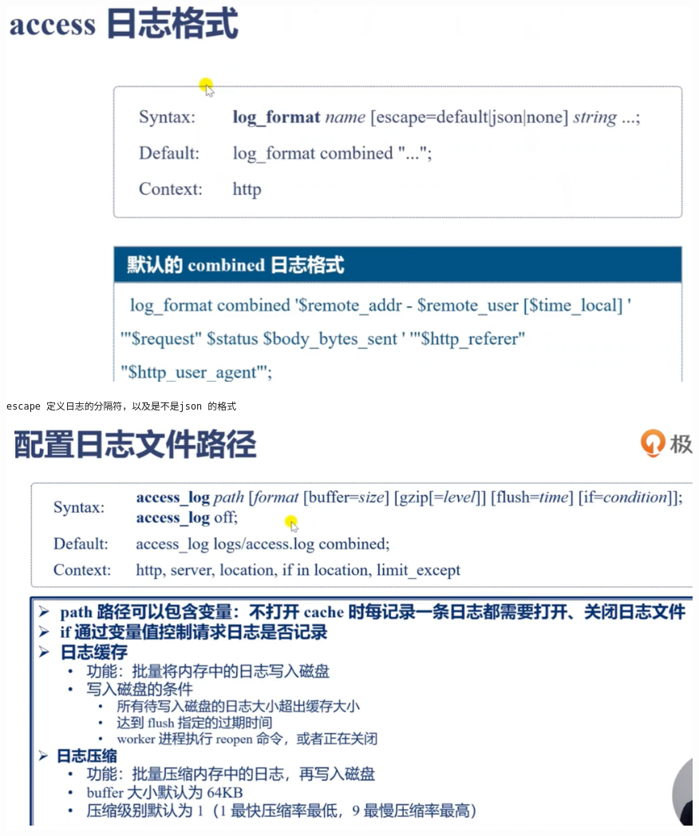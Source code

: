 ![1563433519384](assets/1563433519384.png)

```
escape 定义日志的分隔符，以及是不是json 的格式
```

![1563433650525](assets/1563433650525.png)
